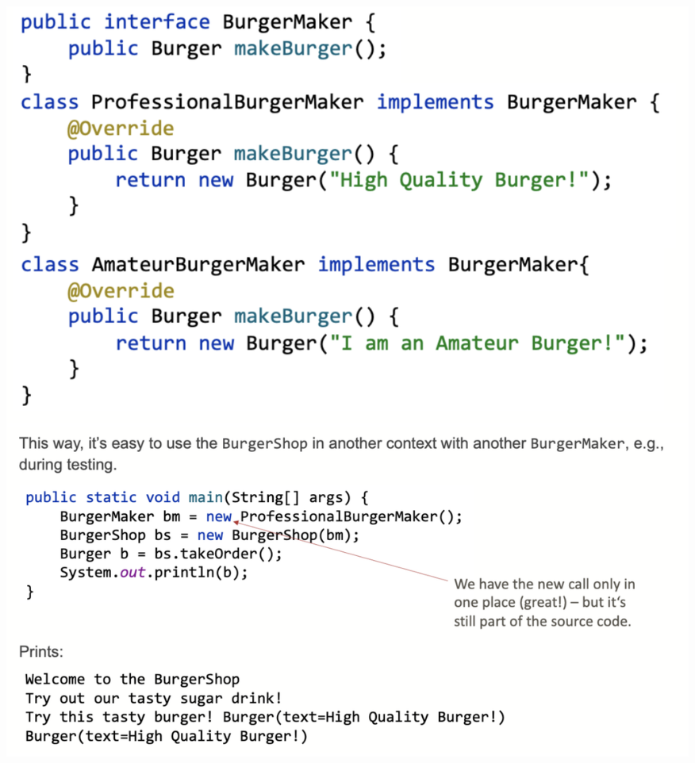 ![](attachment/474daedfd8c5cbac5edba051c199606a.png)
![](attachment/4f157fbdbb531e1f80a42c0e6f8bd1ba.png)


